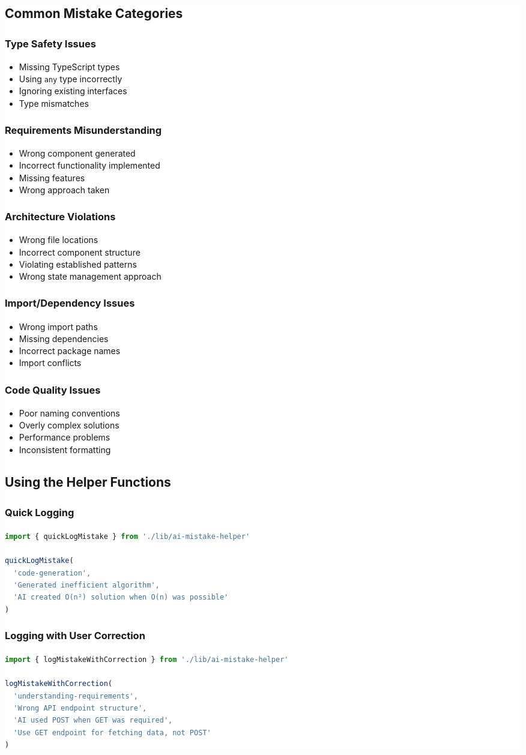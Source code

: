 ## Common Mistake Categories

### Type Safety Issues
- Missing TypeScript types
- Using `any` type incorrectly
- Ignoring existing interfaces
- Type mismatches

### Requirements Misunderstanding
- Wrong component generated
- Incorrect functionality implemented
- Missing features
- Wrong approach taken

### Architecture Violations
- Wrong file locations
- Incorrect component structure
- Violating established patterns
- Wrong state management approach

### Import/Dependency Issues
- Wrong import paths
- Missing dependencies
- Incorrect package names
- Import conflicts

### Code Quality Issues
- Poor naming conventions
- Overly complex solutions
- Performance problems
- Inconsistent formatting

## Using the Helper Functions

### Quick Logging
```typescript
import { quickLogMistake } from './lib/ai-mistake-helper'

quickLogMistake(
  'code-generation',
  'Generated inefficient algorithm',
  'AI created O(n²) solution when O(n) was possible'
)
```

### Logging with User Correction
```typescript
import { logMistakeWithCorrection } from './lib/ai-mistake-helper'

logMistakeWithCorrection(
  'understanding-requirements',
  'Wrong API endpoint structure',
  'AI used POST when GET was required',
  'Use GET endpoint for fetching data, not POST'
)
```
